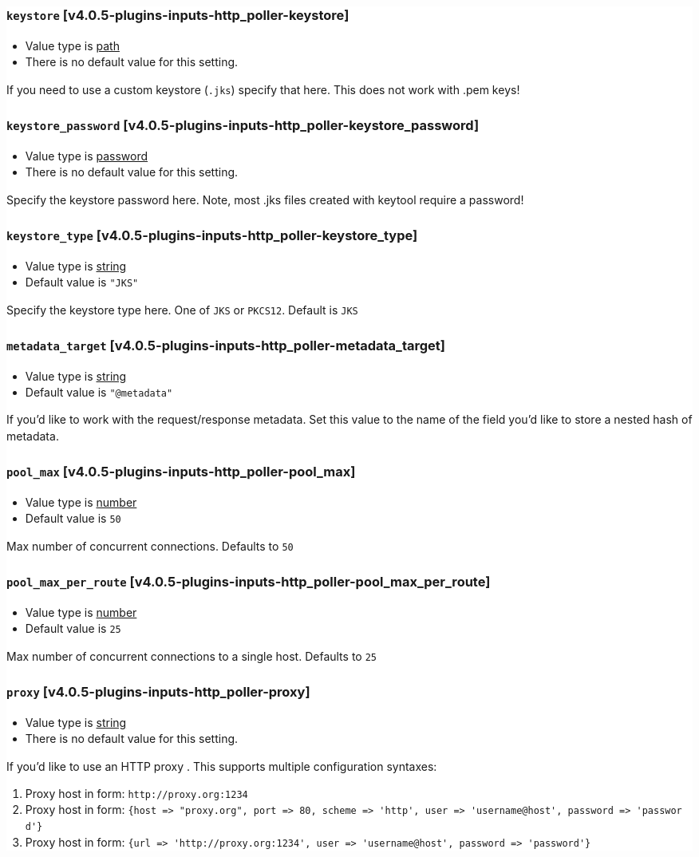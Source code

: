 ### `keystore` [v4.0.5-plugins-inputs-http_poller-keystore]

* Value type is [path](/lsr/value-types.md#path)
* There is no default value for this setting.

If you need to use a custom keystore (`.jks`) specify that here. This does not work with .pem keys!

### `keystore_password` [v4.0.5-plugins-inputs-http_poller-keystore_password]

* Value type is [password](/lsr/value-types.md#password)
* There is no default value for this setting.

Specify the keystore password here. Note, most .jks files created with keytool require a password!

### `keystore_type` [v4.0.5-plugins-inputs-http_poller-keystore_type]

* Value type is [string](/lsr/value-types.md#string)
* Default value is `"JKS"`

Specify the keystore type here. One of `JKS` or `PKCS12`. Default is `JKS`

### `metadata_target` [v4.0.5-plugins-inputs-http_poller-metadata_target]

* Value type is [string](/lsr/value-types.md#string)
* Default value is `"@metadata"`

If you’d like to work with the request/response metadata. Set this value to the name of the field you’d like to store a nested hash of metadata.

### `pool_max` [v4.0.5-plugins-inputs-http_poller-pool_max]

* Value type is [number](/lsr/value-types.md#number)
* Default value is `50`

Max number of concurrent connections. Defaults to `50`

### `pool_max_per_route` [v4.0.5-plugins-inputs-http_poller-pool_max_per_route]

* Value type is [number](/lsr/value-types.md#number)
* Default value is `25`

Max number of concurrent connections to a single host. Defaults to `25`

### `proxy` [v4.0.5-plugins-inputs-http_poller-proxy]

* Value type is [string](/lsr/value-types.md#string)
* There is no default value for this setting.

If you’d like to use an HTTP proxy . This supports multiple configuration syntaxes:

1. Proxy host in form: `http://proxy.org:1234`
2. Proxy host in form: `{host => "proxy.org", port => 80, scheme => 'http', user => 'username@host', password => 'password'}`
3. Proxy host in form: `{url => 'http://proxy.org:1234', user => 'username@host', password => 'password'}`
